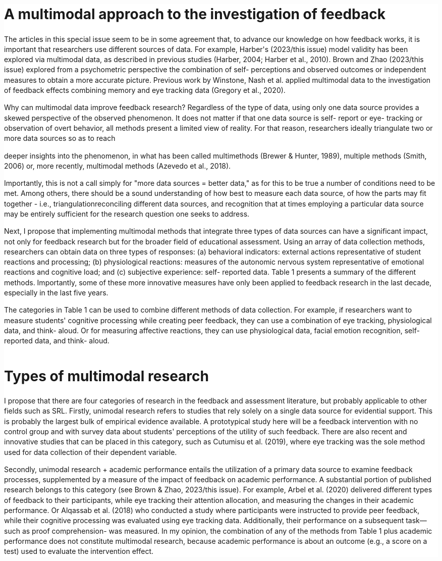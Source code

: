 # A multimodal approach to the investigation of feedback

The articles in this special issue seem to be in some agreement that, to advance our knowledge on how feedback works, it is important that researchers use different sources of data. For example, Harber's (2023/this issue) model validity has been explored via multimodal data, as described in previous studies (Harber, 2004; Harber et al., 2010). Brown and Zhao (2023/this issue) explored from a psychometric perspective the combination of self- perceptions and observed outcomes or independent measures to obtain a more accurate picture. Previous work by Winstone, Nash et al. applied multimodal data to the investigation of feedback effects combining memory and eye tracking data (Gregory et al., 2020).

Why can multimodal data improve feedback research? Regardless of the type of data, using only one data source provides a skewed perspective of the observed phenomenon. It does not matter if that one data source is self- report or eye- tracking or observation of overt behavior, all methods present a limited view of reality. For that reason, researchers ideally triangulate two or more data sources so as to reach

deeper insights into the phenomenon, in what has been called multimethods (Brewer & Hunter, 1989), multiple methods (Smith, 2006) or, more recently, multimodal methods (Azevedo et al., 2018).

Importantly, this is not a call simply for "more data sources  $=$  better data," as for this to be true a number of conditions need to be met. Among others, there should be a sound understanding of how best to measure each data source, of how the parts may fit together - i.e., triangulationreconciling different data sources, and recognition that at times employing a particular data source may be entirely sufficient for the research question one seeks to address.

Next, I propose that implementing multimodal methods that integrate three types of data sources can have a significant impact, not only for feedback research but for the broader field of educational assessment. Using an array of data collection methods, researchers can obtain data on three types of responses: (a) behavioral indicators: external actions representative of student reactions and processing; (b) physiological reactions: measures of the autonomic nervous system representative of emotional reactions and cognitive load; and (c) subjective experience: self- reported data. Table 1 presents a summary of the different methods. Importantly, some of these more innovative measures have only been applied to feedback research in the last decade, especially in the last five years.

The categories in Table 1 can be used to combine different methods of data collection. For example, if researchers want to measure students' cognitive processing while creating peer feedback, they can use a combination of eye tracking, physiological data, and think- aloud. Or for measuring affective reactions, they can use physiological data, facial emotion recognition, self- reported data, and think- aloud.

# Types of multimodal research

I propose that there are four categories of research in the feedback and assessment literature, but probably applicable to other fields such as SRL. Firstly, unimodal research refers to studies that rely solely on a single data source for evidential support. This is probably the largest bulk of empirical evidence available. A prototypical study here will be a feedback intervention with no control group and with survey data about students' perceptions of the utility of such feedback. There are also recent and innovative studies that can be placed in this category, such as Cutumisu et al. (2019), where eye tracking was the sole method used for data collection of their dependent variable.

Secondly, unimodal research + academic performance entails the utilization of a primary data source to examine feedback processes, supplemented by a measure of the impact of feedback on academic performance. A substantial portion of published research belongs to this category (see Brown & Zhao, 2023/this issue). For example, Arbel et al. (2020) delivered different types of feedback to their participants, while eye tracking their attention allocation, and measuring the changes in their academic performance. Or Alqassab et al. (2018) who conducted a study where participants were instructed to provide peer feedback, while their cognitive processing was evaluated using eye tracking data. Additionally, their performance on a subsequent task—such as proof comprehension- was measured. In my opinion, the combination of any of the methods from Table 1 plus academic performance does not constitute multimodal research, because academic performance is about an outcome (e.g., a score on a test) used to evaluate the intervention effect.
